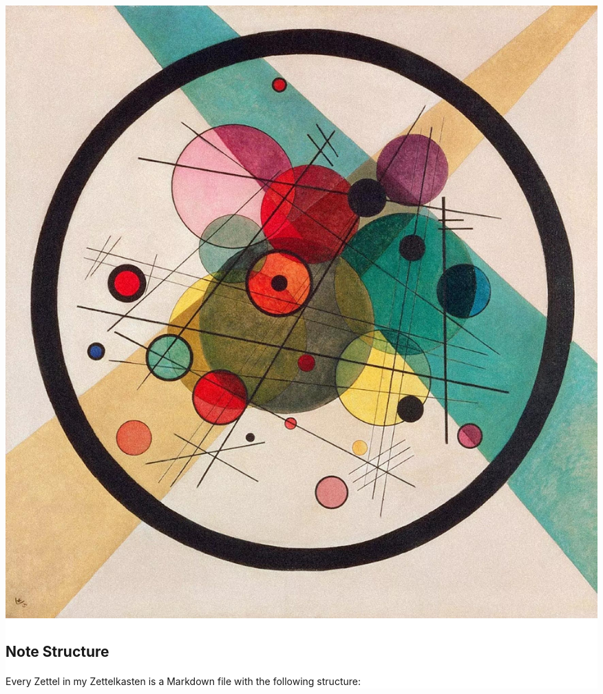 ![images/005.jpg](images/005.jpg)

## Note Structure

Every Zettel in my Zettelkasten is a Markdown file with the following
structure:
